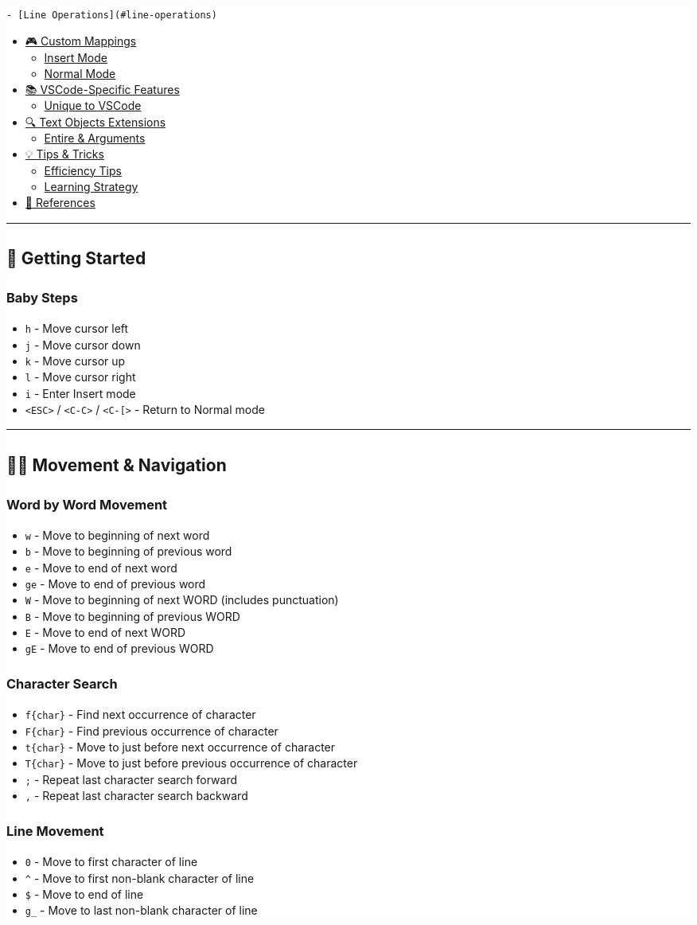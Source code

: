     - [Line Operations](#line-operations)
  - [🎮 Custom Mappings](#-custom-mappings)
    - [Insert Mode](#insert-mode)
    - [Normal Mode](#normal-mode)
  - [📚 VSCode-Specific Features](#-vscode-specific-features)
    - [Unique to VSCode](#unique-to-vscode)
  - [🔍 Text Objects Extensions](#-text-objects-extensions)
    - [Entire \& Arguments](#entire--arguments)
  - [💡 Tips \& Tricks](#-tips--tricks)
    - [Efficiency Tips](#efficiency-tips)
    - [Learning Strategy](#learning-strategy)
  - [🔗 References](#-references)

---

## 🚀 Getting Started

### Baby Steps
- `h` - Move cursor left
- `j` - Move cursor down
- `k` - Move cursor up
- `l` - Move cursor right
- `i` - Enter Insert mode
- `<ESC>` / `<C-C>` / `<C-[>` - Return to Normal mode

---

## 🏃‍♂️ Movement & Navigation

### Word by Word Movement
- `w` - Move to beginning of next word
- `b` - Move to beginning of previous word
- `e` - Move to end of next word
- `ge` - Move to end of previous word
- `W` - Move to beginning of next WORD (includes punctuation)
- `B` - Move to beginning of previous WORD
- `E` - Move to end of next WORD
- `gE` - Move to end of previous WORD

### Character Search
- `f{char}` - Find next occurrence of character
- `F{char}` - Find previous occurrence of character
- `t{char}` - Move to just before next occurrence of character
- `T{char}` - Move to just before previous occurrence of character
- `;` - Repeat last character search forward
- `,` - Repeat last character search backward

### Line Movement
- `0` - Move to first character of line
- `^` - Move to first non-blank character of line
- `$` - Move to end of line
- `g_` - Move to last non-blank character of line
